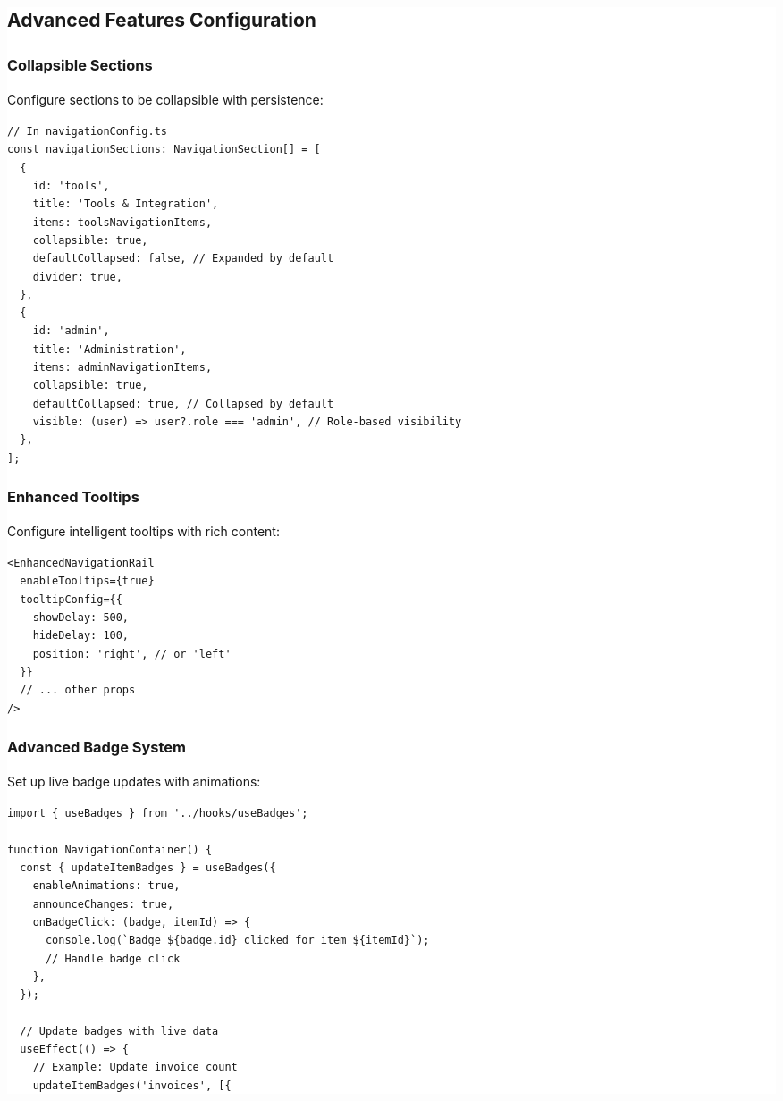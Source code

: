 ## Advanced Features Configuration

### Collapsible Sections

Configure sections to be collapsible with persistence:

```tsx
// In navigationConfig.ts
const navigationSections: NavigationSection[] = [
  {
    id: 'tools',
    title: 'Tools & Integration',
    items: toolsNavigationItems,
    collapsible: true,
    defaultCollapsed: false, // Expanded by default
    divider: true,
  },
  {
    id: 'admin',
    title: 'Administration',
    items: adminNavigationItems,
    collapsible: true,
    defaultCollapsed: true, // Collapsed by default
    visible: (user) => user?.role === 'admin', // Role-based visibility
  },
];
```

### Enhanced Tooltips

Configure intelligent tooltips with rich content:

```tsx
<EnhancedNavigationRail
  enableTooltips={true}
  tooltipConfig={{
    showDelay: 500,
    hideDelay: 100,
    position: 'right', // or 'left'
  }}
  // ... other props
/>
```

### Advanced Badge System

Set up live badge updates with animations:

```tsx
import { useBadges } from '../hooks/useBadges';

function NavigationContainer() {
  const { updateItemBadges } = useBadges({
    enableAnimations: true,
    announceChanges: true,
    onBadgeClick: (badge, itemId) => {
      console.log(`Badge ${badge.id} clicked for item ${itemId}`);
      // Handle badge click
    },
  });

  // Update badges with live data
  useEffect(() => {
    // Example: Update invoice count
    updateItemBadges('invoices', [{
```